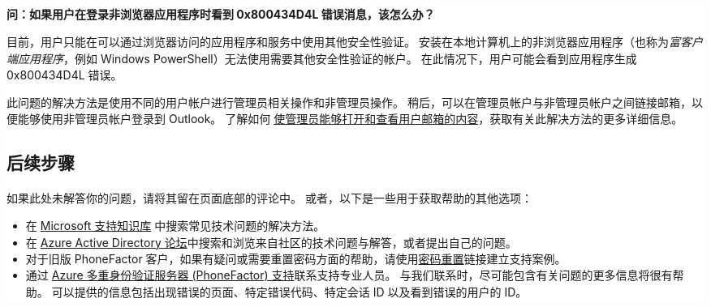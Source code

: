 **问：如果用户在登录非浏览器应用程序时看到 0x800434D4L 错误消息，该怎么办？**

目前，用户只能在可以通过浏览器访问的应用程序和服务中使用其他安全性验证。 安装在本地计算机上的非浏览器应用程序（也称为*富客户端应用程序*，例如 Windows PowerShell）无法使用需要其他安全性验证的帐户。 在此情况下，用户可能会看到应用程序生成 0x800434D4L 错误。

此问题的解决方法是使用不同的用户帐户进行管理员相关操作和非管理员操作。 稍后，可以在管理员帐户与非管理员帐户之间链接邮箱，以便能够使用非管理员帐户登录到 Outlook。 了解如何 [使管理员能够打开和查看用户邮箱的内容](http://help.outlook.com/141/gg709759.aspx?sl=1)，获取有关此解决方法的更多详细信息。

## <a name="next-steps"></a>后续步骤
如果此处未解答你的问题，请将其留在页面底部的评论中。 或者，以下是一些用于获取帮助的其他选项：

- 在 [Microsoft 支持知识库](https://www.microsoft.com/en-us/Search/result.aspx?form=mssupport&q=phonefactor&form=mssupport) 中搜索常见技术问题的解决方法。
- 在 [Azure Active Directory 论坛](https://social.msdn.microsoft.com/Forums/azure/newthread?category=windowsazureplatform&forum=WindowsAzureAD&prof=required)中搜索和浏览来自社区的技术问题与解答，或者提出自己的问题。
- 对于旧版 PhoneFactor 客户，如果有疑问或需要重置密码方面的帮助，请使用[密码重置](mailto:phonefactorsupport@microsoft.com)链接建立支持案例。
- 通过 [Azure 多重身份验证服务器 (PhoneFactor) 支持](https://support.microsoft.com/zh-cn/oas/default.aspx?prid=14947)联系支持专业人员。 与我们联系时，尽可能包含有关问题的更多信息将很有帮助。 可以提供的信息包括出现错误的页面、特定错误代码、特定会话 ID 以及看到错误的用户的 ID。

